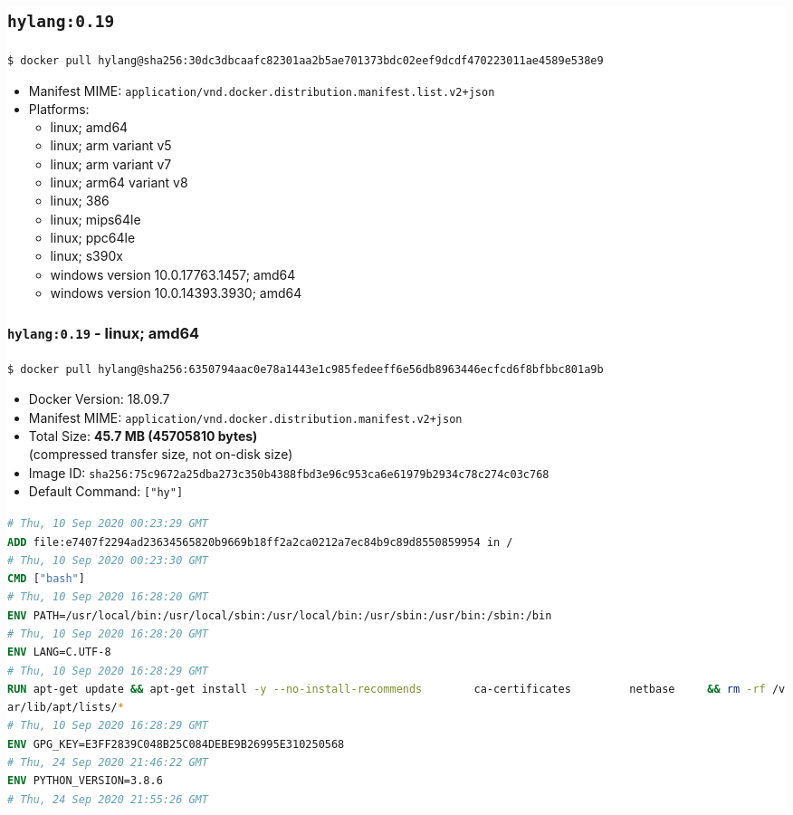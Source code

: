 ## `hylang:0.19`

```console
$ docker pull hylang@sha256:30dc3dbcaafc82301aa2b5ae701373bdc02eef9dcdf470223011ae4589e538e9
```

-	Manifest MIME: `application/vnd.docker.distribution.manifest.list.v2+json`
-	Platforms:
	-	linux; amd64
	-	linux; arm variant v5
	-	linux; arm variant v7
	-	linux; arm64 variant v8
	-	linux; 386
	-	linux; mips64le
	-	linux; ppc64le
	-	linux; s390x
	-	windows version 10.0.17763.1457; amd64
	-	windows version 10.0.14393.3930; amd64

### `hylang:0.19` - linux; amd64

```console
$ docker pull hylang@sha256:6350794aac0e78a1443e1c985fedeeff6e56db8963446ecfcd6f8bfbbc801a9b
```

-	Docker Version: 18.09.7
-	Manifest MIME: `application/vnd.docker.distribution.manifest.v2+json`
-	Total Size: **45.7 MB (45705810 bytes)**  
	(compressed transfer size, not on-disk size)
-	Image ID: `sha256:75c9672a25dba273c350b4388fbd3e96c953ca6e61979b2934c78c274c03c768`
-	Default Command: `["hy"]`

```dockerfile
# Thu, 10 Sep 2020 00:23:29 GMT
ADD file:e7407f2294ad23634565820b9669b18ff2a2ca0212a7ec84b9c89d8550859954 in / 
# Thu, 10 Sep 2020 00:23:30 GMT
CMD ["bash"]
# Thu, 10 Sep 2020 16:28:20 GMT
ENV PATH=/usr/local/bin:/usr/local/sbin:/usr/local/bin:/usr/sbin:/usr/bin:/sbin:/bin
# Thu, 10 Sep 2020 16:28:20 GMT
ENV LANG=C.UTF-8
# Thu, 10 Sep 2020 16:28:29 GMT
RUN apt-get update && apt-get install -y --no-install-recommends 		ca-certificates 		netbase 	&& rm -rf /var/lib/apt/lists/*
# Thu, 10 Sep 2020 16:28:29 GMT
ENV GPG_KEY=E3FF2839C048B25C084DEBE9B26995E310250568
# Thu, 24 Sep 2020 21:46:22 GMT
ENV PYTHON_VERSION=3.8.6
# Thu, 24 Sep 2020 21:55:26 GMT
```